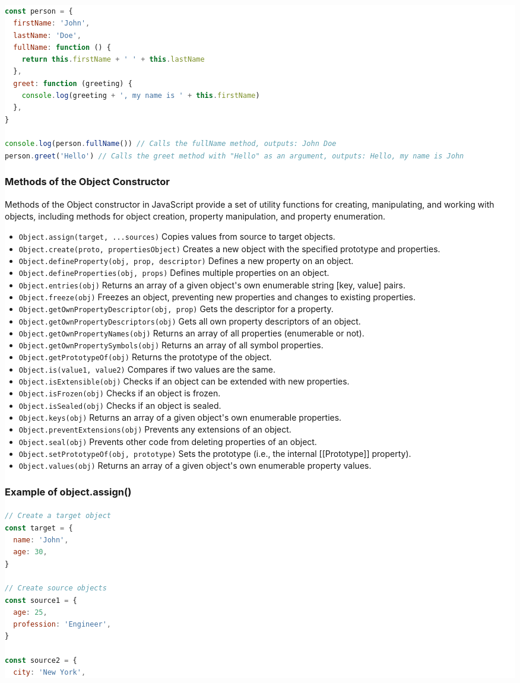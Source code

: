 ```javascript
const person = {
  firstName: 'John',
  lastName: 'Doe',
  fullName: function () {
    return this.firstName + ' ' + this.lastName
  },
  greet: function (greeting) {
    console.log(greeting + ', my name is ' + this.firstName)
  },
}

console.log(person.fullName()) // Calls the fullName method, outputs: John Doe
person.greet('Hello') // Calls the greet method with "Hello" as an argument, outputs: Hello, my name is John
```

### Methods of the Object Constructor

Methods of the Object constructor in JavaScript provide a set of utility functions for creating, manipulating, and working with objects, including methods for object creation, property manipulation, and property enumeration.

- `Object.assign(target, ...sources)` Copies values from source to target objects.
- `Object.create(proto, propertiesObject)` Creates a new object with the specified prototype and properties.
- `Object.defineProperty(obj, prop, descriptor)` Defines a new property on an object.
- `Object.defineProperties(obj, props)` Defines multiple properties on an object.
- `Object.entries(obj)` Returns an array of a given object's own enumerable string [key, value] pairs.
- `Object.freeze(obj)` Freezes an object, preventing new properties and changes to existing properties.
- `Object.getOwnPropertyDescriptor(obj, prop)` Gets the descriptor for a property.
- `Object.getOwnPropertyDescriptors(obj)` Gets all own property descriptors of an object.
- `Object.getOwnPropertyNames(obj)` Returns an array of all properties (enumerable or not).
- `Object.getOwnPropertySymbols(obj)` Returns an array of all symbol properties.
- `Object.getPrototypeOf(obj)` Returns the prototype of the object.
- `Object.is(value1, value2)` Compares if two values are the same.
- `Object.isExtensible(obj)` Checks if an object can be extended with new properties.
- `Object.isFrozen(obj)` Checks if an object is frozen.
- `Object.isSealed(obj)` Checks if an object is sealed.
- `Object.keys(obj)` Returns an array of a given object's own enumerable properties.
- `Object.preventExtensions(obj)` Prevents any extensions of an object.
- `Object.seal(obj)` Prevents other code from deleting properties of an object.
- `Object.setPrototypeOf(obj, prototype)` Sets the prototype (i.e., the internal [[Prototype]] property).
- `Object.values(obj)` Returns an array of a given object's own enumerable property values.

### Example of object.assign()

```javascript
// Create a target object
const target = {
  name: 'John',
  age: 30,
}

// Create source objects
const source1 = {
  age: 25,
  profession: 'Engineer',
}

const source2 = {
  city: 'New York',
```